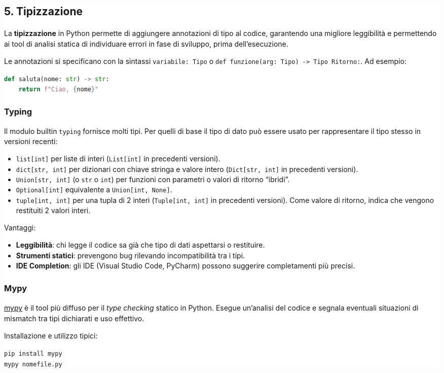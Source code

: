 



## 5. **Tipizzazione**



La **tipizzazione** in Python permette di aggiungere annotazioni di tipo al codice, garantendo una migliore leggibilità e permettendo ai tool di analisi statica di individuare errori in fase di sviluppo, prima dell’esecuzione.

Le annotazioni si specificano con la sintassi `variabile: Tipo` o `def funzione(arg: Tipo) -> Tipo Ritorno:`. Ad esempio:



```python
def saluta(nome: str) -> str:
    return f"Ciao, {nome}"
```





### Typing

Il modulo builtin `typing` fornisce molti tipi. Per quelli di base il tipo di dato può essere usato per rappresentare il tipo stesso in versioni recenti:

- `list[int]` per liste di interi (`List[int]` in precedenti versioni).
- `dict[str, int]` per dizionari con chiave stringa e valore intero (`Dict[str, int]` in precedenti versioni).
- `Union[str, int]` (o `str` o `int`) per funzioni con parametri o valori di ritorno “ibridi”.
- `Optional[int]` equivalente a `Union[int, None]`.
- `tuple[int, int]` per una tupla di 2 interi (`Tuple[int, int]` in precedenti versioni). Come valore di ritorno, indica che vengono restituiti 2 valori interi.



Vantaggi:

- **Leggibilità**: chi legge il codice sa già che tipo di dati aspettarsi o restituire.
- **Strumenti statici**: prevengono bug rilevando incompatibilità tra i tipi.
- **IDE Completion**: gli IDE (Visual Studio Code, PyCharm) possono suggerire completamenti più precisi.



### Mypy

[mypy](http://mypy-lang.org/) è il tool più diffuso per il _type checking_ statico in Python. Esegue un’analisi del codice e segnala eventuali situazioni di mismatch tra tipi dichiarati e uso effettivo.

Installazione e utilizzo tipici:



```bash
pip install mypy
mypy nomefile.py
```
